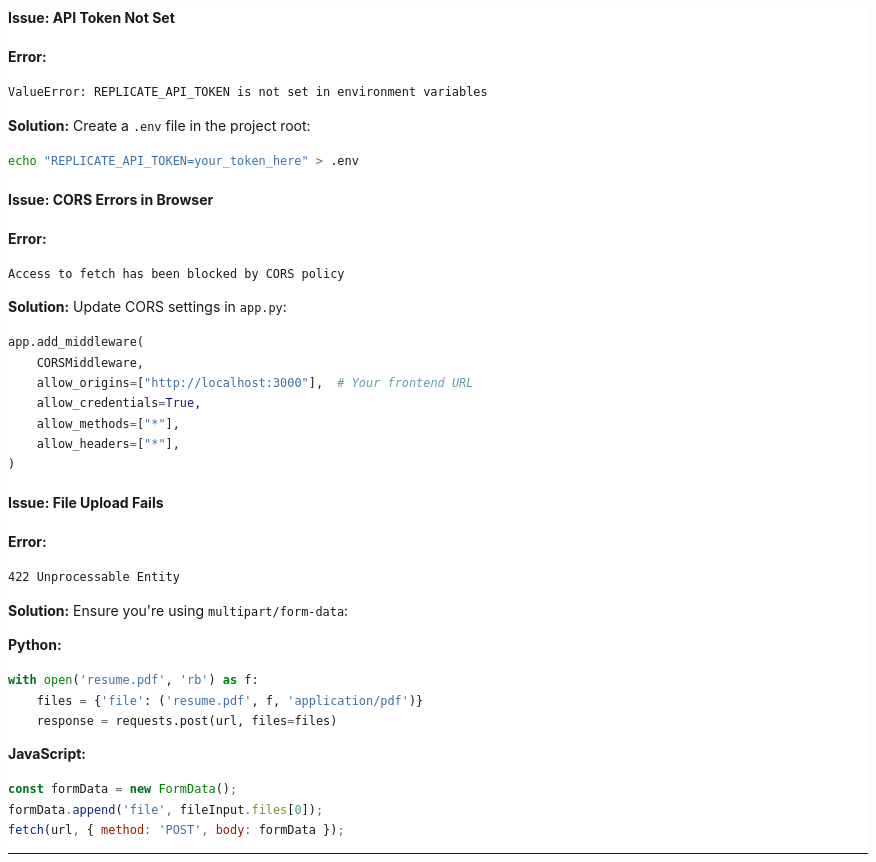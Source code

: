 #### Issue: API Token Not Set

**Error:**
```
ValueError: REPLICATE_API_TOKEN is not set in environment variables
```

**Solution:**
Create a `.env` file in the project root:
```bash
echo "REPLICATE_API_TOKEN=your_token_here" > .env
```

#### Issue: CORS Errors in Browser

**Error:**
```
Access to fetch has been blocked by CORS policy
```

**Solution:**
Update CORS settings in `app.py`:
```python
app.add_middleware(
    CORSMiddleware,
    allow_origins=["http://localhost:3000"],  # Your frontend URL
    allow_credentials=True,
    allow_methods=["*"],
    allow_headers=["*"],
)
```

#### Issue: File Upload Fails

**Error:**
```
422 Unprocessable Entity
```

**Solution:**
Ensure you're using `multipart/form-data`:

**Python:**
```python
with open('resume.pdf', 'rb') as f:
    files = {'file': ('resume.pdf', f, 'application/pdf')}
    response = requests.post(url, files=files)
```

**JavaScript:**
```javascript
const formData = new FormData();
formData.append('file', fileInput.files[0]);
fetch(url, { method: 'POST', body: formData });
```

---
